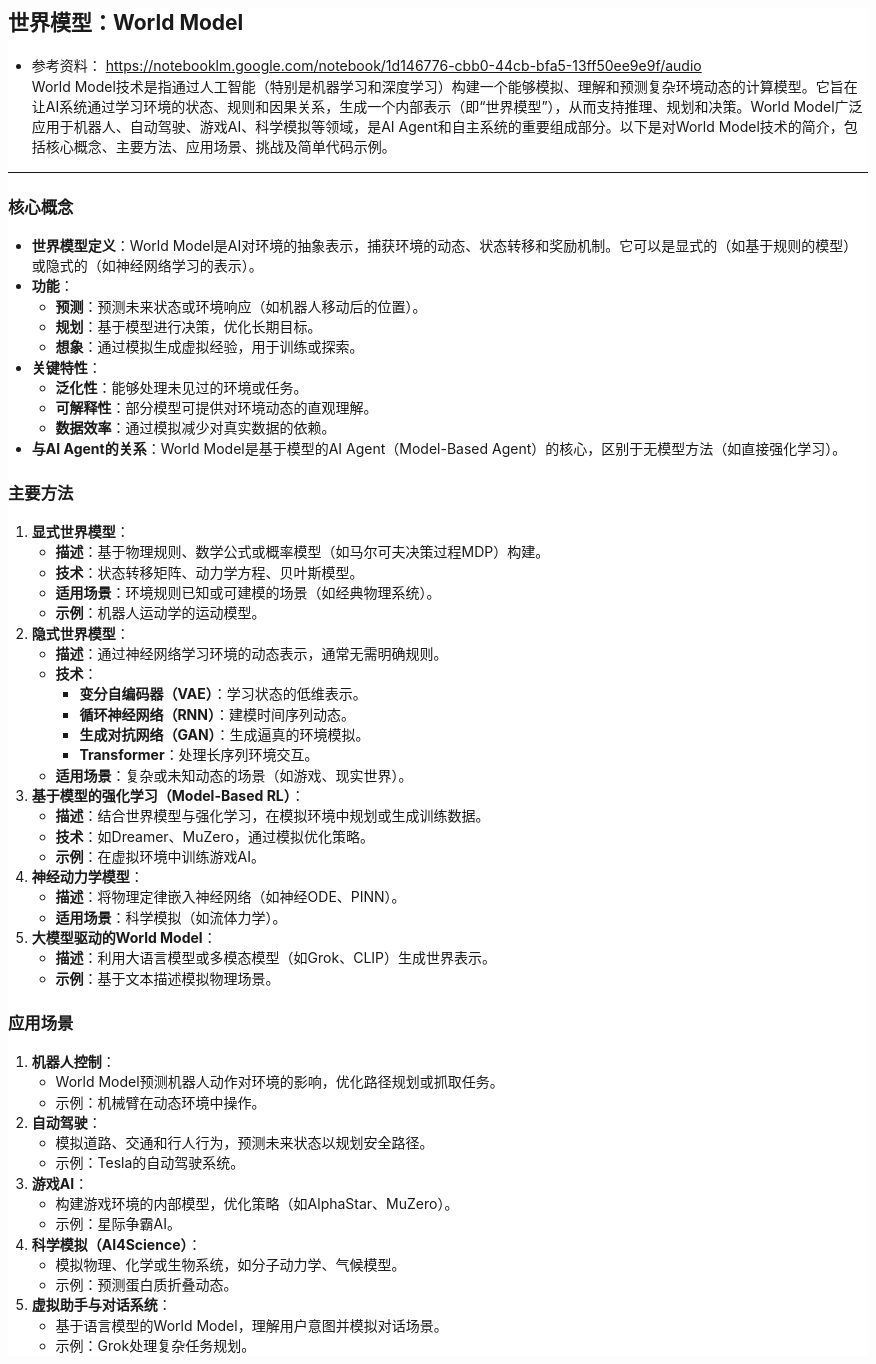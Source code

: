 ## 世界模型：World Model
- 参考资料：
https://notebooklm.google.com/notebook/1d146776-cbb0-44cb-bfa5-13ff50ee9e9f/audio  
World Model技术是指通过人工智能（特别是机器学习和深度学习）构建一个能够模拟、理解和预测复杂环境动态的计算模型。它旨在让AI系统通过学习环境的状态、规则和因果关系，生成一个内部表示（即“世界模型”），从而支持推理、规划和决策。World Model广泛应用于机器人、自动驾驶、游戏AI、科学模拟等领域，是AI Agent和自主系统的重要组成部分。以下是对World Model技术的简介，包括核心概念、主要方法、应用场景、挑战及简单代码示例。

---

### 核心概念
- **世界模型定义**：World Model是AI对环境的抽象表示，捕获环境的动态、状态转移和奖励机制。它可以是显式的（如基于规则的模型）或隐式的（如神经网络学习的表示）。
- **功能**：
  - **预测**：预测未来状态或环境响应（如机器人移动后的位置）。
  - **规划**：基于模型进行决策，优化长期目标。
  - **想象**：通过模拟生成虚拟经验，用于训练或探索。
- **关键特性**：
  - **泛化性**：能够处理未见过的环境或任务。
  - **可解释性**：部分模型可提供对环境动态的直观理解。
  - **数据效率**：通过模拟减少对真实数据的依赖。
- **与AI Agent的关系**：World Model是基于模型的AI Agent（Model-Based Agent）的核心，区别于无模型方法（如直接强化学习）。

### 主要方法
1. **显式世界模型**：
   - **描述**：基于物理规则、数学公式或概率模型（如马尔可夫决策过程MDP）构建。
   - **技术**：状态转移矩阵、动力学方程、贝叶斯模型。
   - **适用场景**：环境规则已知或可建模的场景（如经典物理系统）。
   - **示例**：机器人运动学的运动模型。
2. **隐式世界模型**：
   - **描述**：通过神经网络学习环境的动态表示，通常无需明确规则。
   - **技术**：
     - **变分自编码器（VAE）**：学习状态的低维表示。
     - **循环神经网络（RNN）**：建模时间序列动态。
     - **生成对抗网络（GAN）**：生成逼真的环境模拟。
     - **Transformer**：处理长序列环境交互。
   - **适用场景**：复杂或未知动态的场景（如游戏、现实世界）。
3. **基于模型的强化学习（Model-Based RL）**：
   - **描述**：结合世界模型与强化学习，在模拟环境中规划或生成训练数据。
   - **技术**：如Dreamer、MuZero，通过模拟优化策略。
   - **示例**：在虚拟环境中训练游戏AI。
4. **神经动力学模型**：
   - **描述**：将物理定律嵌入神经网络（如神经ODE、PINN）。
   - **适用场景**：科学模拟（如流体力学）。
5. **大模型驱动的World Model**：
   - **描述**：利用大语言模型或多模态模型（如Grok、CLIP）生成世界表示。
   - **示例**：基于文本描述模拟物理场景。

### 应用场景
1. **机器人控制**：
   - World Model预测机器人动作对环境的影响，优化路径规划或抓取任务。
   - 示例：机械臂在动态环境中操作。
2. **自动驾驶**：
   - 模拟道路、交通和行人行为，预测未来状态以规划安全路径。
   - 示例：Tesla的自动驾驶系统。
3. **游戏AI**：
   - 构建游戏环境的内部模型，优化策略（如AlphaStar、MuZero）。
   - 示例：星际争霸AI。
4. **科学模拟（AI4Science）**：
   - 模拟物理、化学或生物系统，如分子动力学、气候模型。
   - 示例：预测蛋白质折叠动态。
5. **虚拟助手与对话系统**：
   - 基于语言模型的World Model，理解用户意图并模拟对话场景。
   - 示例：Grok处理复杂任务规划。